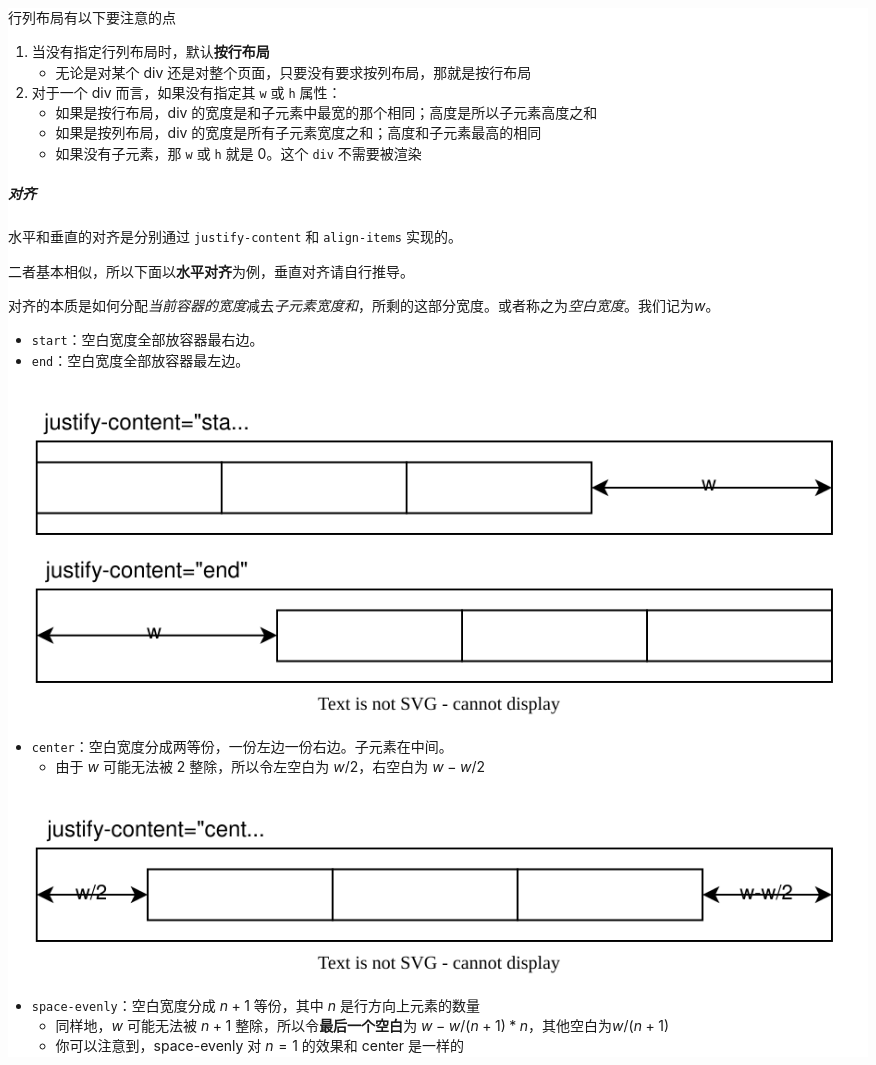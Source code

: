 行列布局有以下要注意的点

1. 当没有指定行列布局时，默认**按行布局**
    - 无论是对某个 div 还是对整个页面，只要没有要求按列布局，那就是按行布局
2. 对于一个 div 而言，如果没有指定其 `w` 或 `h` 属性：
    - 如果是按行布局，div 的宽度是和子元素中最宽的那个相同；高度是所以子元素高度之和
    - 如果是按列布局，div 的宽度是所有子元素宽度之和；高度和子元素最高的相同
    - 如果没有子元素，那 `w` 或 `h` 就是 0。这个 `div` 不需要被渲染

##### 对齐

水平和垂直的对齐是分别通过 `justify-content` 和 `align-items` 实现的。

二者基本相似，所以下面以**水平对齐**为例，垂直对齐请自行推导。

对齐的本质是如何分配*当前容器的宽度*减去*子元素宽度和*，所剩的这部分宽度。或者称之为*空白宽度*。我们记为$w$。

- `start`：空白宽度全部放容器最右边。
- `end`：空白宽度全部放容器最左边。

![startend.drawio](images/startend.drawio.svg)

- `center`：空白宽度分成两等份，一份左边一份右边。子元素在中间。
    - 由于 $w$ 可能无法被 2 整除，所以令左空白为 $w/2$，右空白为 $w-w/2$

![center.drawio](images/center.drawio.svg)

- `space-evenly`：空白宽度分成 $n+1$ 等份，其中 $n$ 是行方向上元素的数量
    - 同样地，$w$ 可能无法被 $n+1$ 整除，所以令**最后一个空白**为 $w-w/(n+1)*n$，其他空白为$w/(n+1)$
    - 你可以注意到，space-evenly 对 $n=1$ 的效果和 center 是一样的
